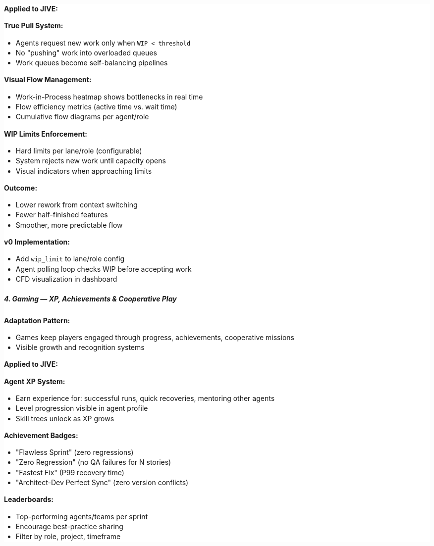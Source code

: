 **Applied to JIVE:**

**True Pull System:**

- Agents request new work only when `WIP < threshold`
- No "pushing" work into overloaded queues
- Work queues become self-balancing pipelines

**Visual Flow Management:**

- Work-in-Process heatmap shows bottlenecks in real time
- Flow efficiency metrics (active time vs. wait time)
- Cumulative flow diagrams per agent/role

**WIP Limits Enforcement:**

- Hard limits per lane/role (configurable)
- System rejects new work until capacity opens
- Visual indicators when approaching limits

**Outcome:**

- Lower rework from context switching
- Fewer half-finished features
- Smoother, more predictable flow

**v0 Implementation:**

- Add `wip_limit` to lane/role config
- Agent polling loop checks WIP before accepting work
- CFD visualization in dashboard

##### 4. Gaming — XP, Achievements & Cooperative Play

**Adaptation Pattern:**

- Games keep players engaged through progress, achievements, cooperative missions
- Visible growth and recognition systems

**Applied to JIVE:**

**Agent XP System:**

- Earn experience for: successful runs, quick recoveries, mentoring other agents
- Level progression visible in agent profile
- Skill trees unlock as XP grows

**Achievement Badges:**

- "Flawless Sprint" (zero regressions)
- "Zero Regression" (no QA failures for N stories)
- "Fastest Fix" (P99 recovery time)
- "Architect-Dev Perfect Sync" (zero version conflicts)

**Leaderboards:**

- Top-performing agents/teams per sprint
- Encourage best-practice sharing
- Filter by role, project, timeframe
